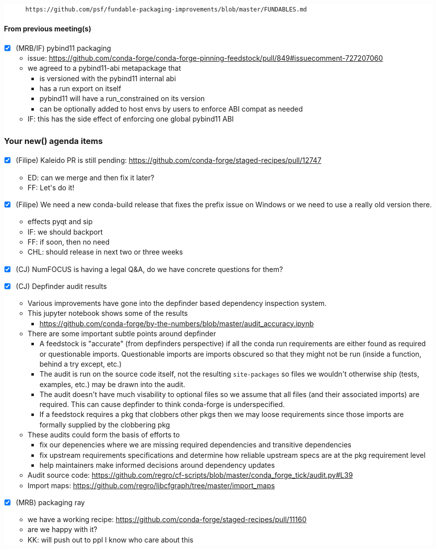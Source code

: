           https://github.com/psf/fundable-packaging-improvements/blob/master/FUNDABLES.md

#### From previous meeting(s)

* [x] (MRB/IF) pybind11 packaging
    * issue: https://github.com/conda-forge/conda-forge-pinning-feedstock/pull/849#issuecomment-727207060
    * we agreed to a pybind11-abi metapackage that
        * is versioned with the pybind11 internal abi
        * has a run export on itself
        * pybind11 will have a run_constrained on its version
        * can be optionally added to host envs by users to enforce ABI compat as needed
    * IF: this has the side effect of enforcing one global pybind11 ABI

### Your __new__() agenda items

* [X] (Filipe) Kaleido PR is still pending: https://github.com/conda-forge/staged-recipes/pull/12747
    * ED: can we merge and then fix it later?
    * FF: Let's do it!

* [x] (Filipe) We need a new conda-build release that fixes the prefix issue on Windows or we need to use a really old version there.
    * effects pyqt and sip
    * IF: we should backport
    * FF: if soon, then no need
    * CHL: should release in next two or three weeks

* [x] (CJ) NumFOCUS is having a legal Q&A, do we have concrete questions for them?

* [x] (CJ) Depfinder audit results
    * Various improvements have gone into the depfinder based dependency inspection system.
    * This jupyter notebook shows some of the results
        * https://github.com/conda-forge/by-the-numbers/blob/master/audit_accuracy.ipynb
    * There are some important subtle points around depfinder
        * A feedstock is "accurate" (from depfinders perspective) if all the conda run requirements are either found as required or questionable imports. Questionable imports are imports obscured so that they might not be run (inside a function, behind a try except, etc.)
        * The audit is run on the source code itself, not the resulting `site-packages` so files we wouldn't otherwise ship (tests, examples, etc.) may be drawn into the audit.
        * The audit doesn't have much visability to optional files so we assume that all files (and their associated imports) are required. This can cause depfinder to think conda-forge is underspecified.
        * If a feedstock requires a pkg that clobbers other pkgs then we may loose requirements since those imports are formally supplied by the clobbering pkg
    * These audits could form the basis of efforts to
        * fix our depenencies where we are missing required dependencies and transitive dependencies
        * fix upstream requirements specifications and determine how reliable upstream specs are at the pkg requirement level
        * help maintainers make informed decisions around dependency updates
    * Audit source code: https://github.com/regro/cf-scripts/blob/master/conda_forge_tick/audit.py#L39
    * Import maps: https://github.com/regro/libcfgraph/tree/master/import_maps

* [x] (MRB) packaging ray
    * we have a working recipe: https://github.com/conda-forge/staged-recipes/pull/11160
    * are we happy with it?
    * KK: will push out to ppl I know who care about this
